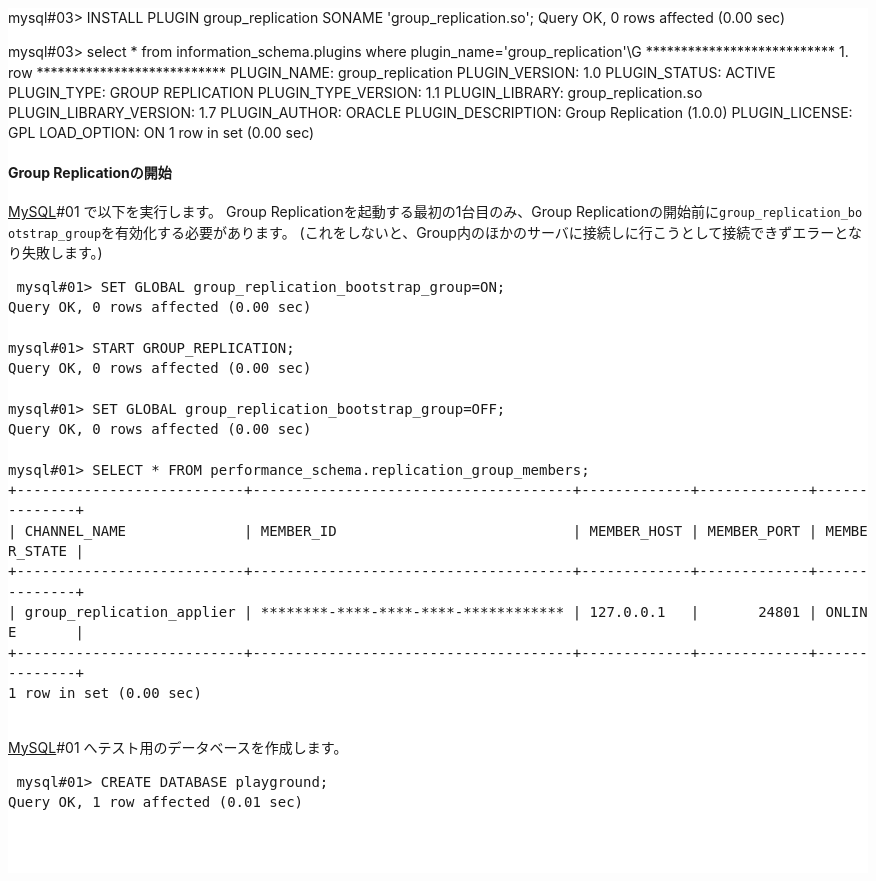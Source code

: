 mysql#03&gt; INSTALL PLUGIN group_replication SONAME 'group_replication.so';
Query OK, 0 rows affected (0.00 sec)

mysql#03&gt; select * from information_schema.plugins where plugin_name='group_replication'\G
*************************** 1. row ***************************
           PLUGIN_NAME: group_replication
        PLUGIN_VERSION: 1.0
         PLUGIN_STATUS: ACTIVE
           PLUGIN_TYPE: GROUP REPLICATION
   PLUGIN_TYPE_VERSION: 1.1
        PLUGIN_LIBRARY: group_replication.so
PLUGIN_LIBRARY_VERSION: 1.7
         PLUGIN_AUTHOR: ORACLE
    PLUGIN_DESCRIPTION: Group Replication (1.0.0)
        PLUGIN_LICENSE: GPL
           LOAD_OPTION: ON
1 row in set (0.00 sec)
 </pre>


<h4>Group Replicationの開始</h4>


<p><a class="keyword" href="http://d.hatena.ne.jp/keyword/MySQL">MySQL</a>#01 で以下を実行します。
Group Replicationを起動する最初の1台目のみ、Group Replicationの開始前に<code>group_replication_bootstrap_group</code>を有効化する必要があります。
(これをしないと、Group内のほかのサーバに接続しに行こうとして接続できずエラーとなり失敗します。)</p>

<pre class="terminal"> mysql#01&gt; SET GLOBAL group_replication_bootstrap_group=ON;
Query OK, 0 rows affected (0.00 sec)

mysql#01&gt; START GROUP_REPLICATION;
Query OK, 0 rows affected (0.00 sec)

mysql#01&gt; SET GLOBAL group_replication_bootstrap_group=OFF;
Query OK, 0 rows affected (0.00 sec)

mysql#01&gt; SELECT * FROM performance_schema.replication_group_members;
+---------------------------+--------------------------------------+-------------+-------------+--------------+
| CHANNEL_NAME              | MEMBER_ID                            | MEMBER_HOST | MEMBER_PORT | MEMBER_STATE |
+---------------------------+--------------------------------------+-------------+-------------+--------------+
| group_replication_applier | ********-****-****-****-************ | 127.0.0.1   |       24801 | ONLINE       |
+---------------------------+--------------------------------------+-------------+-------------+--------------+
1 row in set (0.00 sec)
 </pre>


<p><a class="keyword" href="http://d.hatena.ne.jp/keyword/MySQL">MySQL</a>#01 へテスト用のデータベースを作成します。</p>

<pre class="terminal"> mysql#01&gt; CREATE DATABASE playground;
Query OK, 1 row affected (0.01 sec)
